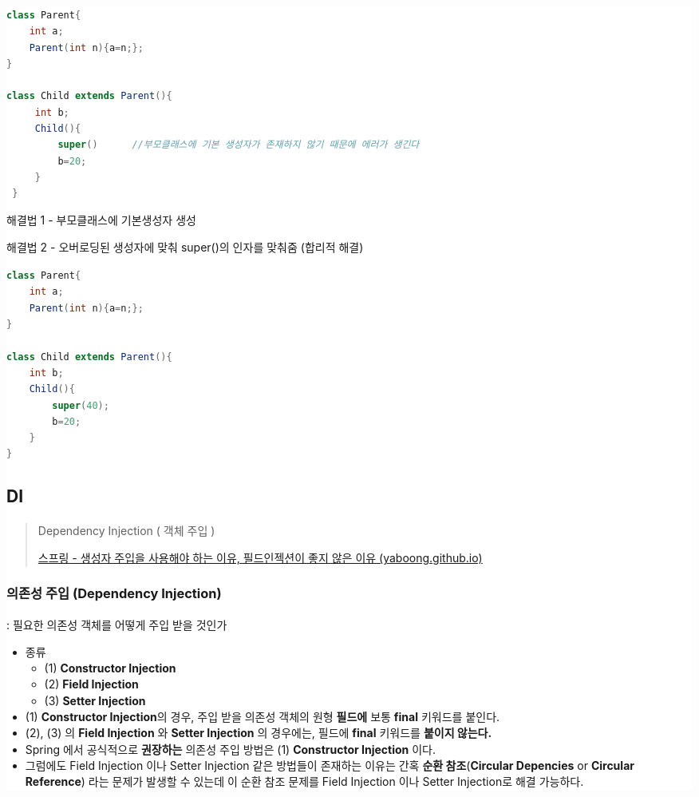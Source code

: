   ```java
  class Parent{
      int a;
      Parent(int n){a=n;};
  }
  
  class Child extends Parent(){
       int b;
       Child(){
           super()		//부모클래스에 기본 생성자가 존재하지 않기 때문에 에러가 생긴다
           b=20;
       }
   }
  ```

  해결법 1 - 부모클래스에 기본생성자 생성

  해결법 2 - 오버로딩된 생성자에 맞춰 super()의 인자를 맞춰줌 (합리적 해결)

  ```java
  class Parent{
      int a;
      Parent(int n){a=n;};
  }
  
  class Child extends Parent(){
      int b;
      Child(){
          super(40);
          b=20;
      }
  }
  ```

  

  



## DI

> Dependency Injection ( 객체 주입 )
>
> [스프링 - 생성자 주입을 사용해야 하는 이유, 필드인젝션이 좋지 않은 이유 (yaboong.github.io)](https://yaboong.github.io/spring/2019/08/29/why-field-injection-is-bad/)

### 의존성 주입 (Dependency Injection)

: 필요한 의존성 객체를 어떻게 주입 받을 것인가

- 종류
  - (1) **Constructor Injection**
  - (2) **Field Injection**
  - (3) **Setter Injection**
- (1) **Constructor Injection**의 경우,
  주입 받을 의존성 객체의 원형 **필드에** 보통 **final** 키워드를 붙인다.
- (2), (3) 의 **Field Injection** 와 **Setter Injection** 의 경우에는,
  필드에 **final** 키워드를 **붙이지 않는다.**
- Spring 에서 공식적으로 **권장하는** 의존성 주입 방법은 (1) **Constructor Injection** 이다.
- 그럼에도 Field Injection 이나 Setter Injection 같은 방법들이 존재하는 이유는
  간혹 **순환 참조**(**Circular Depencies** or **Circular Reference**) 라는 문제가 발생할 수 있는데
  이 순환 참조 문제를 Field Injection 이나 Setter Injection로 해결 가능하다.
